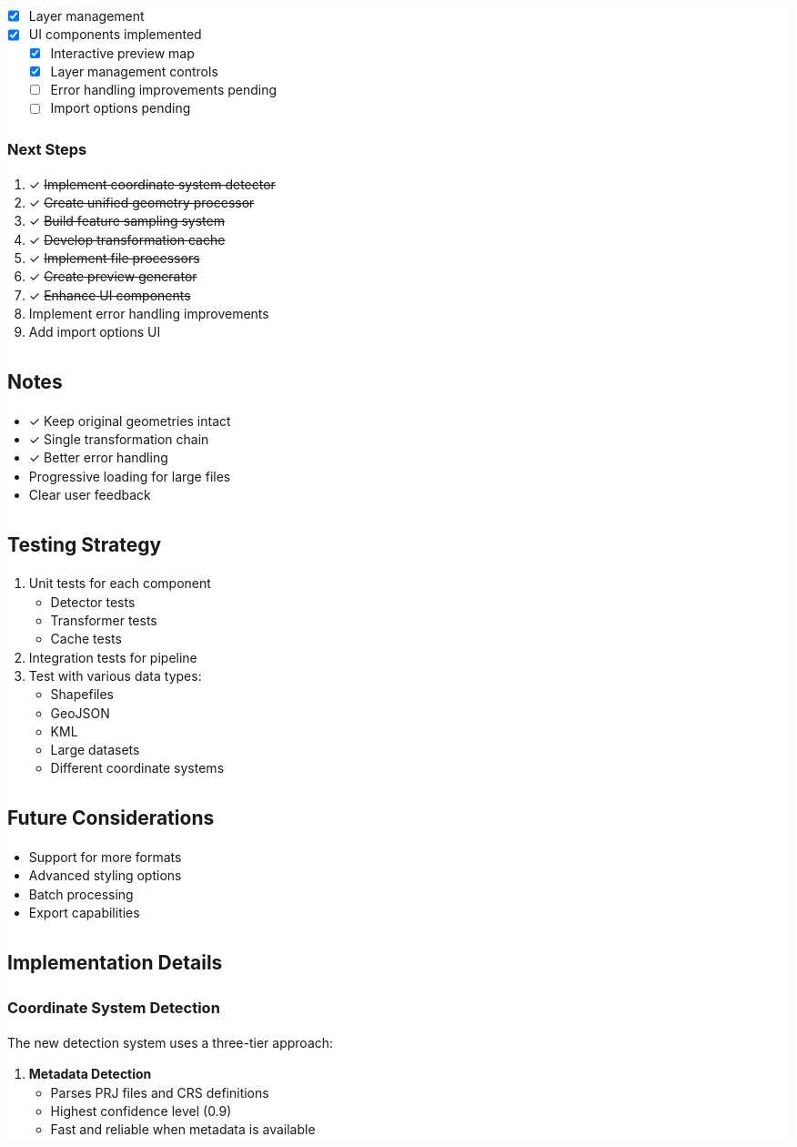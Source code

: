   - [x] Layer management
- [x] UI components implemented
  - [x] Interactive preview map
  - [x] Layer management controls
  - [ ] Error handling improvements pending
  - [ ] Import options pending

### Next Steps
1. ✓ ~~Implement coordinate system detector~~
2. ✓ ~~Create unified geometry processor~~
3. ✓ ~~Build feature sampling system~~
4. ✓ ~~Develop transformation cache~~
5. ✓ ~~Implement file processors~~
6. ✓ ~~Create preview generator~~
7. ✓ ~~Enhance UI components~~
8. Implement error handling improvements
9. Add import options UI

## Notes
- ✓ Keep original geometries intact
- ✓ Single transformation chain
- ✓ Better error handling
- Progressive loading for large files
- Clear user feedback

## Testing Strategy
1. Unit tests for each component
   - Detector tests
   - Transformer tests
   - Cache tests
2. Integration tests for pipeline
3. Test with various data types:
   - Shapefiles
   - GeoJSON
   - KML
   - Large datasets
   - Different coordinate systems

## Future Considerations
- Support for more formats
- Advanced styling options
- Batch processing
- Export capabilities

## Implementation Details

### Coordinate System Detection
The new detection system uses a three-tier approach:
1. **Metadata Detection**
   - Parses PRJ files and CRS definitions
   - Highest confidence level (0.9)
   - Fast and reliable when metadata is available
